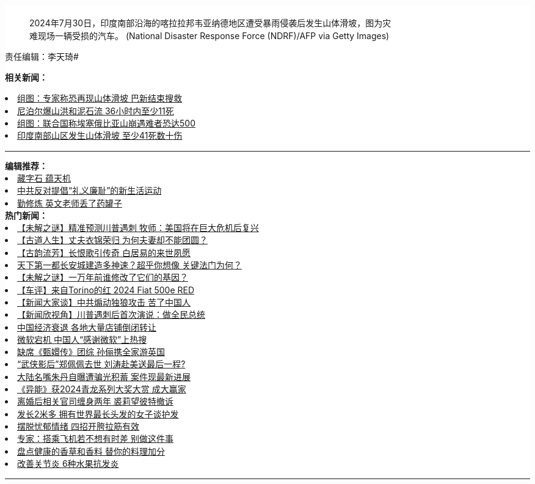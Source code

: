 <figure id="attachment_14302022" aria-describedby="caption-attachment-14302022" style="width: 600px" class="wp-caption aligncenter"><a target="_blank" href="https://i.epochtimes.com/assets/uploads/2024/07/id14302022-GettyImages-2163840502.jpg"><img decoding="async" class="size-large wp-image-14302022" src="https://i.epochtimes.com/assets/uploads/2024/07/id14302022-GettyImages-2163840502-600x400.jpg" alt="" width="600" b="400" /></a><figcaption id="caption-attachment-14302022" class="wp-caption-text">2024年7月30日，印度南部沿海的喀拉拉邦韦亚纳德地区遭受暴雨侵袭后发生山体滑坡，图为灾难现场一辆受损的汽车。 (National Disaster Response Force (NDRF)/AFP via Getty Images)</figcaption></figure>
<p>责任编辑：李天琦#</p>
	
<strong>相关新闻：</strong>
<li><a href="https://github.com/1992513/djy/blob/master/gb/24/6/8/n14266454.md#1">组图：专家称恐再现山体滑坡 巴新结束搜救</a></li>
<li><a href="https://github.com/1992513/djy/blob/master/gb/24/7/7/n14285749.md#1">尼泊尔爆山洪和泥石流 36小时内至少11死</a></li>
<li><a href="https://github.com/1992513/djy/blob/master/gb/24/7/26/n14298766.md#1">组图：联合国称埃塞俄比亚山崩遇难者恐达500</a></li>
<li><a href="https://github.com/1992513/djy/blob/master/gb/24/7/30/n14301236.md#1">印度南部山区发生山体滑坡 至少41死数十伤</a></li>
<hr>
<strong>编辑推荐：</strong>
<li><a href="https://github.com/1992513/djy/blob/master/gb/14/6/9/n4173977.md?dfh#1" target="_blank">藏字石 蕴天机</a></li><li><a href="https://github.com/1992513/djy/blob/master/gb/18/2/11/n10134371.md#1" target="_blank">中共反对提倡“礼义廉耻”的新生活运动</a></li><li><a href="https://github.com/1992513/djy/blob/master/gb/16/11/27/n8533521.md#1" target="_blank">勤修炼 英文老师丢了药罐子</a></li>
<strong>热门新闻：</strong>
<li><a href="https://github.com/1992513/djy/blob/master/gb/24/7/15/n14291211.md#1">【未解之谜】精准预测川普遇刺 牧师：美国将在巨大危机后复兴</a></li>
<li><a href="https://github.com/1992513/djy/blob/master/gb/24/7/10/n14287726.md#1">【古道人生】丈夫衣锦荣归 为何夫妻却不能团圆？</a></li>
<li><a href="https://github.com/1992513/djy/blob/master/gb/21/10/21/n13321190.md#1">【古韵流芳】长恨歌引传奇 白居易的来世夙愿</a></li>
<li><a href="https://github.com/1992513/djy/blob/master/gb/24/7/12/n14289400.md#1">天下第一都长安城建造多神速？超乎你想像 关键法门为何？</a></li>
<li><a href="https://github.com/1992513/djy/blob/master/gb/24/7/19/n14293827.md#1">【未解之谜】一万年前谁修改了它们的基因？</a></li>
<li><a href="https://github.com/1992513/djy/blob/master/gb/24/7/20/n14294588.md#1">【车评】来自Torino的红 2024 Fiat 500e RED</a></li>
<li><a href="https://github.com/1992513/djy/blob/master/gb/24/7/19/n14294310.md#1">【新闻大家谈】中共煽动独狼攻击 苦了中国人</a></li>
<li><a href="https://github.com/1992513/djy/blob/master/gb/24/7/20/n14294478.md#1">【新闻欣视角】川普遇刺后首次演说：做全民总统</a></li>
<li><a href="https://github.com/1992513/djy/blob/master/gb/24/7/19/n14294394.md#1">中国经济衰退 各地大量店铺倒闭转让</a></li>
<li><a href="https://github.com/1992513/djy/blob/master/gb/24/7/19/n14294196.md#1">微软宕机 中国人“感谢微软”上热搜</a></li>
<li><a href="https://github.com/1992513/djy/blob/master/gb/24/7/19/n14294437.md#1">缺席《甄嬛传》团综 孙俪携全家游英国</a></li>
<li><a href="https://github.com/1992513/djy/blob/master/gb/24/7/19/n14294392.md#1">“武侠影后”郑佩佩去世 刘涛赴美送最后一程?</a></li>
<li><a href="https://github.com/1992513/djy/blob/master/gb/24/7/18/n14293656.md#1">大陆名嘴朱丹自曝遭骗光积蓄 案件现最新进展</a></li>
<li><a href="https://github.com/1992513/djy/blob/master/gb/24/7/19/n14294326.md#1">《异能》获2024青龙系列大奖大赏 成大赢家</a></li>
<li><a href="https://github.com/1992513/djy/blob/master/gb/24/7/19/n14294453.md#1">离婚后相关官司缠身两年 裘莉望彼特撤诉</a></li>
<li><a href="https://github.com/1992513/djy/blob/master/gb/24/7/19/n14293931.md#1">发长2米多 拥有世界最长头发的女子谈护发</a></li>
<li><a href="https://github.com/1992513/djy/blob/master/gb/24/7/12/n14289663.md#1">摆脱忧郁情绪 四招开胯拉筋有效</a></li>
<li><a href="https://github.com/1992513/djy/blob/master/gb/24/7/21/n14295177.md#1">专家：搭乘飞机若不想有时差 别做这件事</a></li>
<li><a href="https://github.com/1992513/djy/blob/master/gb/24/7/15/n14291153.md#1">盘点健康的香草和香料 替你的料理加分</a></li>
<li><a href="https://github.com/1992513/djy/blob/master/gb/24/7/10/n14287362.md#1">改善关节炎 6种水果抗发炎</a></li>
<hr>